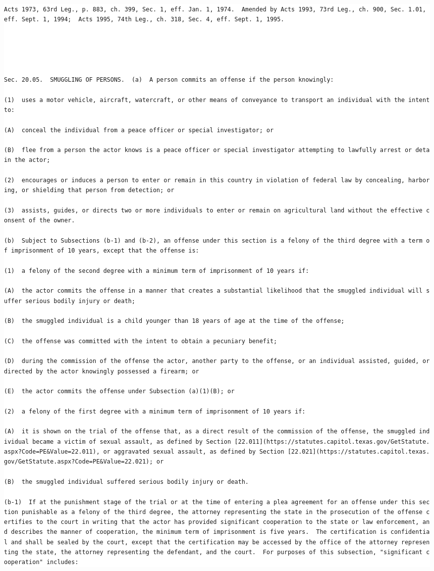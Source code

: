     
    
    
    Acts 1973, 63rd Leg., p. 883, ch. 399, Sec. 1, eff. Jan. 1, 1974.  Amended by Acts 1993, 73rd Leg., ch. 900, Sec. 1.01, eff. Sept. 1, 1994;  Acts 1995, 74th Leg., ch. 318, Sec. 4, eff. Sept. 1, 1995.
    
    
    
    
    
    Sec. 20.05.  SMUGGLING OF PERSONS.  (a)  A person commits an offense if the person knowingly:
    
    (1)  uses a motor vehicle, aircraft, watercraft, or other means of conveyance to transport an individual with the intent to:
    
    (A)  conceal the individual from a peace officer or special investigator; or
    
    (B)  flee from a person the actor knows is a peace officer or special investigator attempting to lawfully arrest or detain the actor;
    
    (2)  encourages or induces a person to enter or remain in this country in violation of federal law by concealing, harboring, or shielding that person from detection; or
    
    (3)  assists, guides, or directs two or more individuals to enter or remain on agricultural land without the effective consent of the owner.
    
    (b)  Subject to Subsections (b-1) and (b-2), an offense under this section is a felony of the third degree with a term of imprisonment of 10 years, except that the offense is:
    
    (1)  a felony of the second degree with a minimum term of imprisonment of 10 years if:
    
    (A)  the actor commits the offense in a manner that creates a substantial likelihood that the smuggled individual will suffer serious bodily injury or death;
    
    (B)  the smuggled individual is a child younger than 18 years of age at the time of the offense;
    
    (C)  the offense was committed with the intent to obtain a pecuniary benefit;
    
    (D)  during the commission of the offense the actor, another party to the offense, or an individual assisted, guided, or directed by the actor knowingly possessed a firearm; or
    
    (E)  the actor commits the offense under Subsection (a)(1)(B); or
    
    (2)  a felony of the first degree with a minimum term of imprisonment of 10 years if:
    
    (A)  it is shown on the trial of the offense that, as a direct result of the commission of the offense, the smuggled individual became a victim of sexual assault, as defined by Section [22.011](https://statutes.capitol.texas.gov/GetStatute.aspx?Code=PE&Value=22.011), or aggravated sexual assault, as defined by Section [22.021](https://statutes.capitol.texas.gov/GetStatute.aspx?Code=PE&Value=22.021); or
    
    (B)  the smuggled individual suffered serious bodily injury or death.
    
    (b-1)  If at the punishment stage of the trial or at the time of entering a plea agreement for an offense under this section punishable as a felony of the third degree, the attorney representing the state in the prosecution of the offense certifies to the court in writing that the actor has provided significant cooperation to the state or law enforcement, and describes the manner of cooperation, the minimum term of imprisonment is five years.  The certification is confidential and shall be sealed by the court, except that the certification may be accessed by the office of the attorney representing the state, the attorney representing the defendant, and the court.  For purposes of this subsection, "significant cooperation" includes:
    